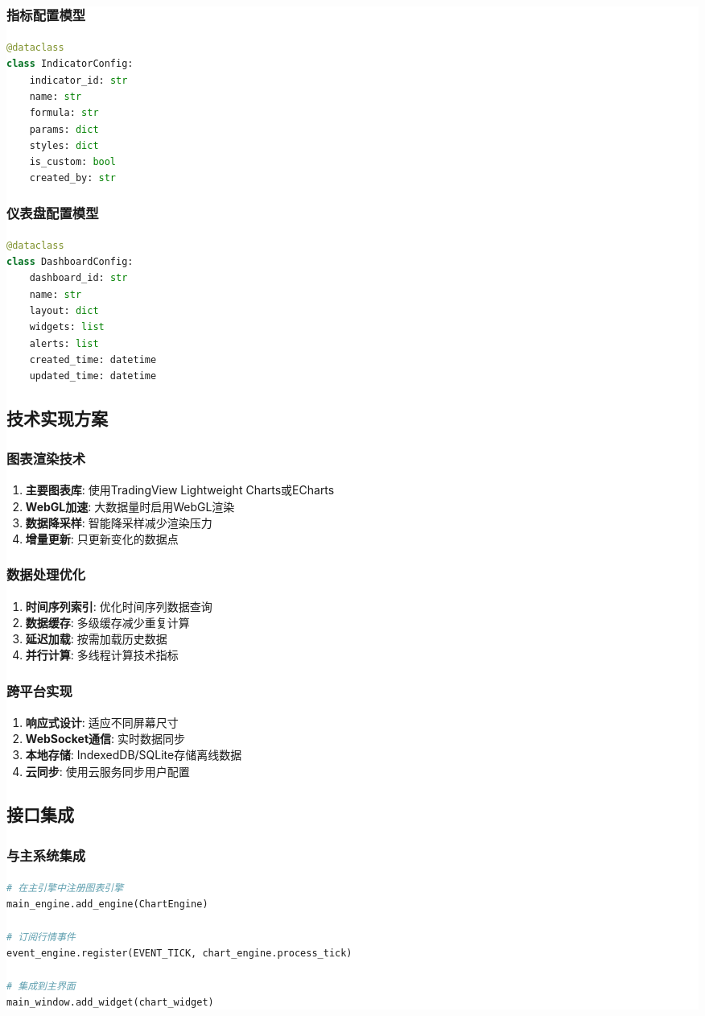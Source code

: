 ### 指标配置模型
```python
@dataclass
class IndicatorConfig:
    indicator_id: str
    name: str
    formula: str
    params: dict
    styles: dict
    is_custom: bool
    created_by: str
```

### 仪表盘配置模型
```python
@dataclass
class DashboardConfig:
    dashboard_id: str
    name: str
    layout: dict
    widgets: list
    alerts: list
    created_time: datetime
    updated_time: datetime
```

## 技术实现方案

### 图表渲染技术
1. **主要图表库**: 使用TradingView Lightweight Charts或ECharts
2. **WebGL加速**: 大数据量时启用WebGL渲染
3. **数据降采样**: 智能降采样减少渲染压力
4. **增量更新**: 只更新变化的数据点

### 数据处理优化
1. **时间序列索引**: 优化时间序列数据查询
2. **数据缓存**: 多级缓存减少重复计算
3. **延迟加载**: 按需加载历史数据
4. **并行计算**: 多线程计算技术指标

### 跨平台实现
1. **响应式设计**: 适应不同屏幕尺寸
2. **WebSocket通信**: 实时数据同步
3. **本地存储**: IndexedDB/SQLite存储离线数据
4. **云同步**: 使用云服务同步用户配置

## 接口集成

### 与主系统集成
```python
# 在主引擎中注册图表引擎
main_engine.add_engine(ChartEngine)

# 订阅行情事件
event_engine.register(EVENT_TICK, chart_engine.process_tick)

# 集成到主界面
main_window.add_widget(chart_widget)
```
